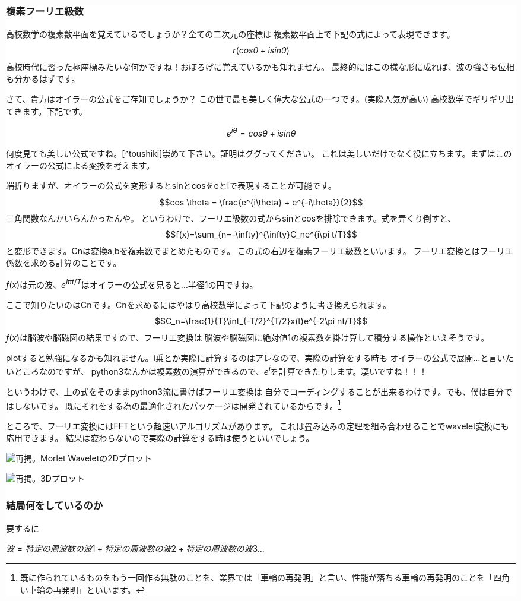 ### 複素フーリエ級数
高校数学の複素数平面を覚えているでしょうか？全ての二次元の座標は
複素数平面上で下記の式によって表現できます。
$$r(cos\theta+isin\theta)$$
高校時代に習った極座標みたいな何かですね！おぼろげに覚えているかも知れません。
最終的にはこの様な形に成れば、波の強さも位相も分かるはずです。

さて、貴方はオイラーの公式をご存知でしょうか？
この世で最も美しく偉大な公式の一つです。(実際人気が高い)
高校数学でギリギリ出てきます。下記です。

$$e^{i\theta}=cos\theta+isin\theta$$

何度見ても美しい公式ですね。[^toushiki]崇めて下さい。証明はググってください。
これは美しいだけでなく役に立ちます。まずはこのオイラーの公式による変換を考えます。

端折りますが、オイラーの公式を変形するとsinとcosをeとiで表現することが可能です。
$$cos \theta = \frac{e^{i\theta} + e^{-i\theta}}{2}$$
三角関数なんかいらんかったんや。
というわけで、フーリエ級数の式からsinとcosを排除できます。式を弄くり倒すと、
$$f(x)=\sum_{n=-\infty}^{\infty}C_ne^{i\pi t/T}$$
と変形できます。Cnは変換a,bを複素数でまとめたものです。
この式の右辺を複素フーリエ級数といいます。
フーリエ変換とはフーリエ係数を求める計算のことです。

$f(x)$は元の波、$e^{i\pi t/T}$はオイラーの公式を見ると…半径1の円ですね。

ここで知りたいのはCnです。Cnを求めるにはやはり高校数学によって下記のように書き換えられます。
$$C_n=\frac{1}{T}\int_{-T/2}^{T/2}x(t)e^{-2\pi nt/T}$$
$f(x)$は脳波や脳磁図の結果ですので、フーリエ変換は
脳波や脳磁図に絶対値1の複素数を掛け算して積分する操作といえそうです。

plotすると勉強になるかも知れません。i乗とか実際に計算するのはアレなので、実際の計算をする時も
オイラーの公式で展開…と言いたいところなのですが、
python3なんかは複素数の演算ができるので、$e^i$を計算できたりします。凄いですね！！！

というわけで、上の式をそのままpython3流に書けばフーリエ変換は
自分でコーディングすることが出来るわけです。でも、僕は自分ではしないです。
既にそれをする為の最適化されたパッケージは開発されているからです。[^saihatu]

ところで、フーリエ変換にはFFTという超速いアルゴリズムがあります。
これは畳み込みの定理を組み合わせることでwavelet変換にも応用できます。
結果は変わらないので実際の計算をする時は使うといいでしょう。

![再掲。Morlet Waveletの2Dプロット](img/wavelet_base.png)

![再掲。3Dプロット](img/3d_wavelet_base.png)

[^saihatu]:既に作られているものをもう一回作る無駄のことを、業界では「車輪の再発明」と言い、性能が落ちる車輪の再発明のことを「四角い車輪の再発明」といいます。

### 結局何をしているのか
要するに

$波=特定の周波数の波1+特定の周波数の波2+特定の周波数の波3...$


[^hukakutei]: 短い時間で解析すると時間的には細かく解析できるけど、周波数の詳しい所が見れなくなります。これをフーリエ変換の不確定性原理と言います。量子力学にも出てくる言葉ですが、実は同じことなのです。
[^goodhaar]: 計算コストとか、アルゴリズムのシンプルさとか。そもそも、用途が違うんですよね。